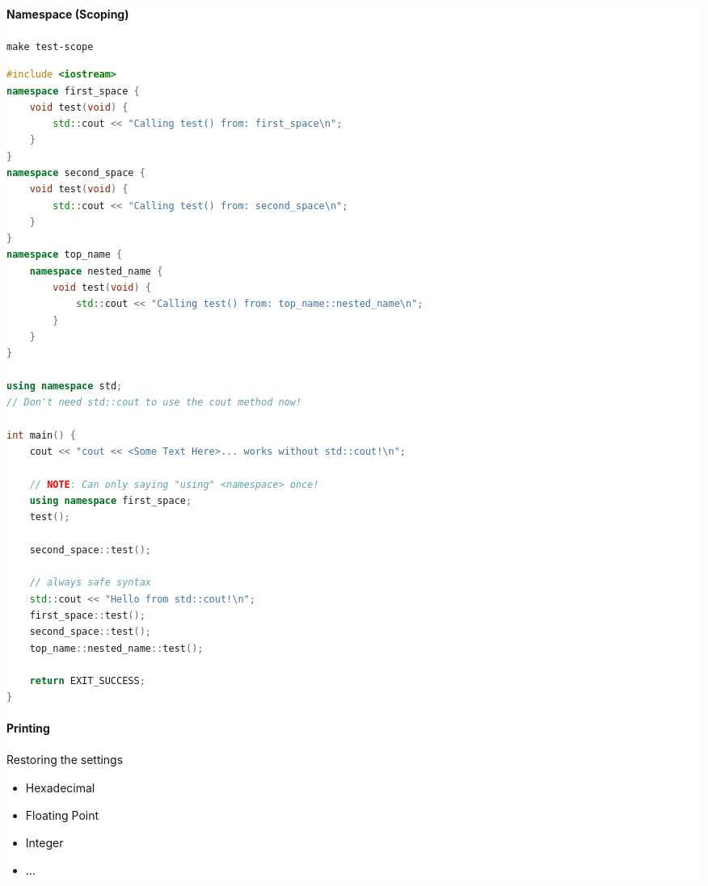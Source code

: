 #### Namespace (Scoping)
`make test-scope`
```cpp
#include <iostream>
namespace first_space {
    void test(void) {
        std::cout << "Calling test() from: first_space\n";
    }
}
namespace second_space {
    void test(void) {
        std::cout << "Calling test() from: second_space\n";
    }
}
namespace top_name {
    namespace nested_name {
        void test(void) {
            std::cout << "Calling test() from: top_name::nested_name\n";
        }
    }
}

using namespace std;
// Don't need std::cout to use the cout method now!

int main() {
    cout << "cout << <Some Text Here>... works without std::cout!\n";
    
    // NOTE: Can only saying "using" <namespace> once!
    using namespace first_space;
    test();

    second_space::test();

    // always safe syntax
    std::cout << "Hello from std::cout!\n";
    first_space::test();
    second_space::test();
    top_name::nested_name::test();

    return EXIT_SUCCESS;
}
```

#### Printing
Restoring the settings

- Hexadecimal

- Floating Point

- Integer
- ...
